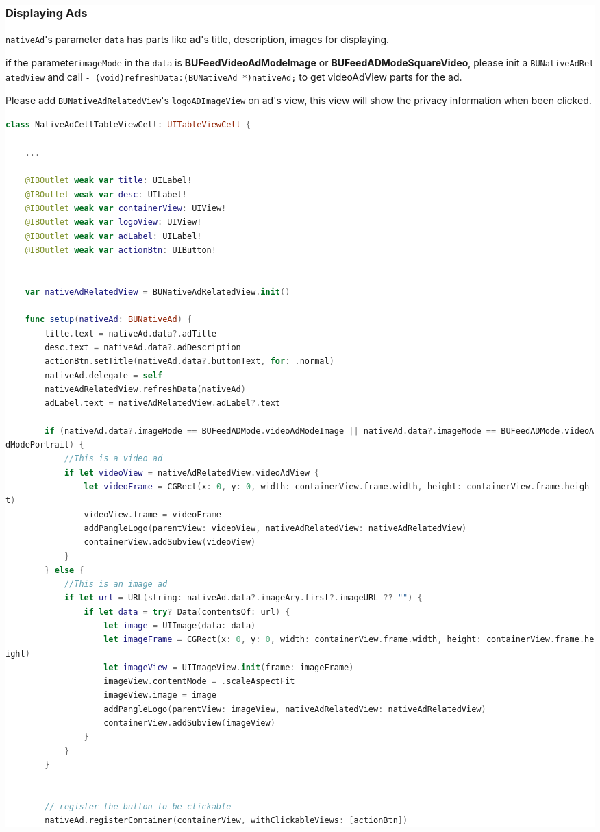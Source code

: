 <a name="start/native_ad_origin_display"></a>
### Displaying Ads

`nativeAd`'s parameter `data` has parts like ad's title, description, images for displaying.

if the parameter`imageMode` in the `data` is **BUFeedVideoAdModeImage** or **BUFeedADModeSquareVideo**, please init a `BUNativeAdRelatedView` and call `- (void)refreshData:(BUNativeAd *)nativeAd;` to get videoAdView parts for the ad.

Please add `BUNativeAdRelatedView`'s `logoADImageView` on ad's view, this view will show the privacy information when been clicked.


```swift
class NativeAdCellTableViewCell: UITableViewCell {

    ...

    @IBOutlet weak var title: UILabel!
    @IBOutlet weak var desc: UILabel!
    @IBOutlet weak var containerView: UIView!
    @IBOutlet weak var logoView: UIView!
    @IBOutlet weak var adLabel: UILabel!
    @IBOutlet weak var actionBtn: UIButton!


    var nativeAdRelatedView = BUNativeAdRelatedView.init()

    func setup(nativeAd: BUNativeAd) {
        title.text = nativeAd.data?.adTitle
        desc.text = nativeAd.data?.adDescription
        actionBtn.setTitle(nativeAd.data?.buttonText, for: .normal)
        nativeAd.delegate = self
        nativeAdRelatedView.refreshData(nativeAd)
        adLabel.text = nativeAdRelatedView.adLabel?.text

        if (nativeAd.data?.imageMode == BUFeedADMode.videoAdModeImage || nativeAd.data?.imageMode == BUFeedADMode.videoAdModePortrait) {
            //This is a video ad
            if let videoView = nativeAdRelatedView.videoAdView {
                let videoFrame = CGRect(x: 0, y: 0, width: containerView.frame.width, height: containerView.frame.height)
                videoView.frame = videoFrame
                addPangleLogo(parentView: videoView, nativeAdRelatedView: nativeAdRelatedView)
                containerView.addSubview(videoView)
            }
        } else {
            //This is an image ad
            if let url = URL(string: nativeAd.data?.imageAry.first?.imageURL ?? "") {
                if let data = try? Data(contentsOf: url) {
                    let image = UIImage(data: data)
                    let imageFrame = CGRect(x: 0, y: 0, width: containerView.frame.width, height: containerView.frame.height)
                    let imageView = UIImageView.init(frame: imageFrame)
                    imageView.contentMode = .scaleAspectFit
                    imageView.image = image
                    addPangleLogo(parentView: imageView, nativeAdRelatedView: nativeAdRelatedView)
                    containerView.addSubview(imageView)
                }
            }
        }


        // register the button to be clickable
        nativeAd.registerContainer(containerView, withClickableViews: [actionBtn])
```